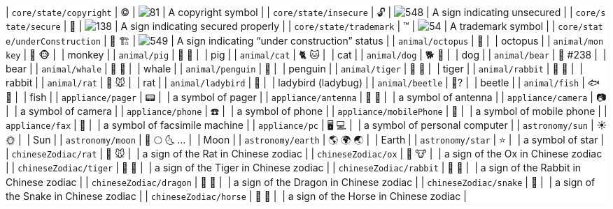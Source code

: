 | `core/state/copyright`	| ©️	| ![81](http://web.archive.org/web/20090720042910/http://developer.openwave.com/documentation/xhtml_mp_css_reference/images/12-081.gif)	| A copyright symbol |
| `core/state/insecure`	| 🔓	| ![548](http://web.archive.org/web/20090720042910/http://developer.openwave.com/documentation/xhtml_mp_css_reference/images/12-548.gif)	| A sign indicating unsecured |
| `core/state/secure`	| 🔐	| ![138](http://web.archive.org/web/20090720042910/http://developer.openwave.com/documentation/xhtml_mp_css_reference/images/12-138.gif)	| A sign indicating secured properly |
| `core/state/trademark`	| ™️	| ![54](http://web.archive.org/web/20090720042910/http://developer.openwave.com/documentation/xhtml_mp_css_reference/images/12-054.gif)	| A trademark symbol |
| `core/state/underConstruction`	| 🚧 🏗	| ![549](http://web.archive.org/web/20090720042910/http://developer.openwave.com/documentation/xhtml_mp_css_reference/images/12-549.gif)	| A sign indicating “under construction” status |
| `animal/octopus`	| 🐙	| ![]()	| octopus |
| `animal/monkey`	| 🐒 🐵	| ![]()	| monkey |
| `animal/pig`	| 🐖 🐷	| ![]()	| pig |
| `animal/cat`	| 🐈 🐱	| ![]()	| cat |
| `animal/dog`	| 🐕 🐶	| ![]()	| dog |
| `animal/bear`	| 🐻 #238	| ![]()	| bear |
| `animal/whale`	| 🐳 🐋	| ![]()	| whale |
| `animal/penguin`	| 🐧	| ![]()	| penguin |
| `animal/tiger`	| 🐅 🐯	| ![]()	| tiger |
| `animal/rabbit`	| 🐇 🐰	| ![]()	| rabbit |
| `animal/rat`	| 🐀 🐭	| ![]()	| rat |
| `animal/ladybird`	| 🐞	| ![]()	| ladybird (ladybug) |
| `animal/beetle`	| 🐛?	| ![]()	| beetle |
| `animal/fish`	| 🐟 🐠	| ![]()	| fish |
| `appliance/pager`	| 📟	| ![]()	| a symbol of pager |
| `appliance/antenna`	| 📶 📡	| ![]()	| a symbol of antenna |
| `appliance/camera`	| 📷	| ![]()	| a symbol of camera |
| `appliance/phone`	| ☎️	| ![]()	| a symbol of phone |
| `appliance/mobilePhone`	| 📱	| ![]()	| a symbol of mobile phone |
| `appliance/fax`	| 📠	| ![]()	| a symbol of facsimile machine |
| `appliance/pc`	| 🖥 💻	| ![]()	| a symbol of personal computer |
| `astronomy/sun`	| ☀️ 🌞	| ![]()	| Sun |
| `astronomy/moon`	| 🌙 🌕 🌜 …	| ![]()	| Moon |
| `astronomy/earth`	| 🌎 🌍 🌏	| ![]()	| Earth |
| `astronomy/star`	| ⭐️	| ![]()	| a symbol of star |
| `chineseZodiac/rat`	| 🐀 🐭	| ![]()	| a sign of the Rat in Chinese zodiac |
| `chineseZodiac/ox`	| 🐂 🐮	| ![]()	| a sign of the Ox in Chinese zodiac |
| `chineseZodiac/tiger`	| 🐅 🐯	| ![]()	| a sign of the Tiger in Chinese zodiac |
| `chineseZodiac/rabbit`	| 🐇 🐰	| ![]()	| a sign of the Rabbit in Chinese zodiac |
| `chineseZodiac/dragon`	| 🐉 🐲	| ![]()	| a sign of the Dragon in Chinese zodiac |
| `chineseZodiac/snake`	| 🐍	| ![]()	| a sign of the Snake in Chinese zodiac |
| `chineseZodiac/horse`	| 🐎 🐴	| ![]()	| a sign of the Horse in Chinese zodiac |